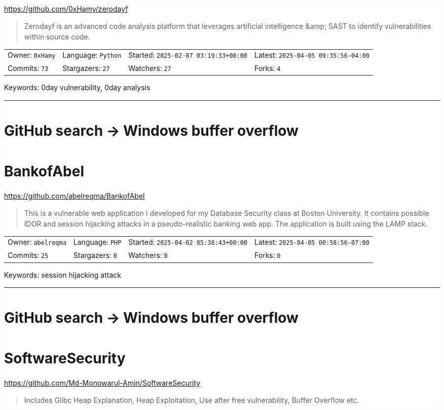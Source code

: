 https://github.com/0xHamy/zerodayf
<blockquote>
Zerodayf is an advanced code analysis platform that leverages artificial intelligence &amp;amp; SAST to identify vulnerabilities within source code. 
</blockquote>

<table><tr>
<tr><td>Owner: <code>0xHamy</code></td>
    <td>Language: <code>Python</code></td>
    <td>Started: <code>2025-02-07 03:19:33+00:00</code></td>
    <td>Latest: <code>2025-04-05 09:35:56-04:00</code></td></tr>
<tr><td>Commits: <code>73</code></td>
    <td>Stargazers: <code>27</code></td>
    <td>Watchers: <code>27</code></td>
    <td>Forks: <code>4</code></td></tr>
</table>
Keywords: 0day vulnerability, 0day analysis

---

# GitHub search -> Windows buffer overflow
# BankofAbel

https://github.com/abelreqma/BankofAbel
<blockquote>
This is a vulnerable web application I developed for my Database Security class at Boston University. It contains possible IDOR and session hijacking attacks in a pseudo-realistic banking web app. The application is built using the LAMP stack.
</blockquote>

<table><tr>
<tr><td>Owner: <code>abelreqma</code></td>
    <td>Language: <code>PHP</code></td>
    <td>Started: <code>2025-04-02 05:38:43+00:00</code></td>
    <td>Latest: <code>2025-04-05 00:58:56-07:00</code></td></tr>
<tr><td>Commits: <code>25</code></td>
    <td>Stargazers: <code>0</code></td>
    <td>Watchers: <code>0</code></td>
    <td>Forks: <code>0</code></td></tr>
</table>
Keywords: session hijacking attack

---

# GitHub search -> Windows buffer overflow
# SoftwareSecurity

https://github.com/Md-Monowarul-Amin/SoftwareSecurity
<blockquote>
Includes Glibc Heap Explanation, Heap Exploitation, Use after free vulnerability, Buffer Overflow etc.
</blockquote>
